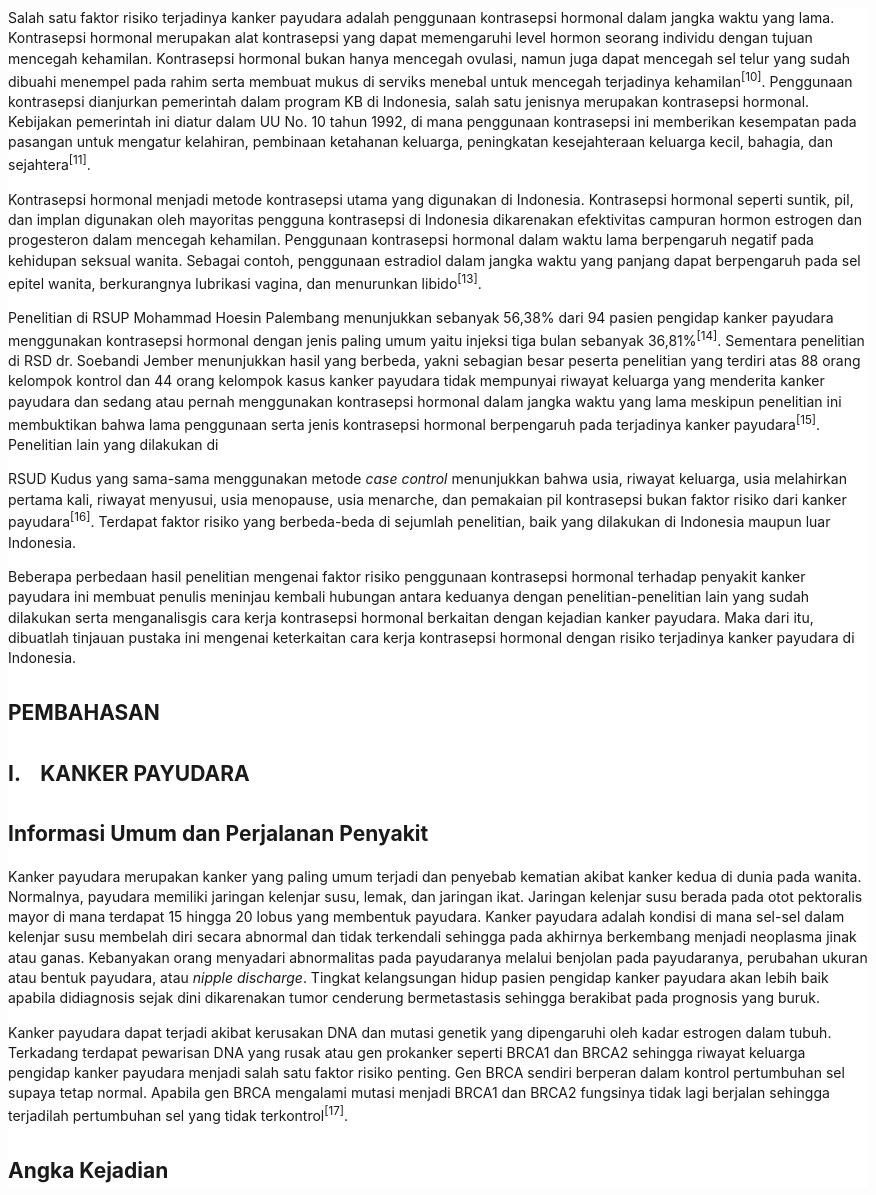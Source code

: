 <p><span class="font0">Salah satu faktor risiko terjadinya kanker payudara adalah penggunaan kontrasepsi hormonal dalam jangka waktu yang lama. Kontrasepsi hormonal merupakan alat kontrasepsi yang dapat memengaruhi level hormon seorang individu dengan tujuan mencegah kehamilan. Kontrasepsi hormonal bukan hanya mencegah ovulasi, namun juga dapat mencegah sel telur yang sudah dibuahi menempel pada rahim serta membuat mukus di serviks menebal untuk mencegah terjadinya kehamilan<sup>[10]</sup>. Penggunaan kontrasepsi dianjurkan pemerintah dalam program KB di Indonesia, salah satu jenisnya merupakan kontrasepsi hormonal. Kebijakan pemerintah ini diatur dalam UU No. 10 tahun 1992, di mana penggunaan kontrasepsi ini memberikan kesempatan pada pasangan untuk mengatur kelahiran, pembinaan ketahanan keluarga, peningkatan kesejahteraan keluarga kecil, bahagia, dan sejahtera<sup>[11]</sup>.</span></p>
<p><span class="font0">Kontrasepsi hormonal menjadi metode kontrasepsi utama yang digunakan di Indonesia. Kontrasepsi hormonal seperti suntik, pil, dan implan digunakan oleh mayoritas pengguna kontrasepsi di Indonesia dikarenakan efektivitas campuran hormon estrogen dan progesteron dalam mencegah kehamilan. Penggunaan kontrasepsi hormonal dalam waktu lama berpengaruh negatif pada kehidupan seksual wanita. Sebagai contoh, penggunaan estradiol dalam jangka waktu yang panjang dapat berpengaruh pada sel epitel wanita, berkurangnya lubrikasi vagina, dan menurunkan libido<sup>[13]</sup>.</span></p>
<p><span class="font0">Penelitian di RSUP Mohammad Hoesin Palembang menunjukkan sebanyak 56,38% dari 94 pasien pengidap kanker payudara menggunakan kontrasepsi hormonal dengan jenis paling umum yaitu injeksi tiga bulan sebanyak 36,81%<sup>[14]</sup>. Sementara penelitian di RSD dr. Soebandi Jember menunjukkan hasil yang berbeda, yakni sebagian besar peserta penelitian yang terdiri atas 88 orang kelompok kontrol dan 44 orang kelompok kasus kanker payudara tidak mempunyai riwayat keluarga yang menderita kanker payudara dan sedang atau pernah menggunakan kontrasepsi hormonal dalam jangka waktu yang lama meskipun penelitian ini membuktikan bahwa lama penggunaan serta jenis kontrasepsi hormonal berpengaruh pada terjadinya kanker payudara<sup>[15]</sup>. Penelitian lain yang dilakukan di</span></p>
<p><span class="font0">RSUD Kudus yang sama-sama menggunakan metode </span><span class="font0" style="font-style:italic;">case control</span><span class="font0"> menunjukkan bahwa usia, riwayat keluarga, usia melahirkan pertama kali, riwayat menyusui, usia menopause, usia menarche, dan pemakaian pil kontrasepsi bukan faktor risiko dari kanker payudara<sup>[16]</sup>. Terdapat faktor risiko yang berbeda-beda di sejumlah penelitian, baik yang dilakukan di Indonesia maupun luar Indonesia.</span></p>
<p><span class="font0">Beberapa perbedaan hasil penelitian mengenai faktor risiko penggunaan kontrasepsi hormonal terhadap penyakit kanker payudara ini membuat penulis meninjau kembali hubungan antara keduanya dengan penelitian-penelitian lain yang sudah dilakukan serta menganalisgis cara kerja kontrasepsi hormonal berkaitan dengan kejadian kanker payudara. Maka dari itu, dibuatlah tinjauan pustaka ini mengenai keterkaitan cara kerja kontrasepsi hormonal dengan risiko terjadinya kanker payudara di Indonesia.</span></p>
<h2><a name="bookmark8"></a><span class="font0" style="font-weight:bold;"><a name="bookmark9"></a>PEMBAHASAN</span><br><br><span class="font0" style="font-weight:bold;"><a name="bookmark10"></a>I. &nbsp;&nbsp;&nbsp;KANKER PAYUDARA</span></h2>
<h2><a name="bookmark11"></a><span class="font0" style="font-weight:bold;"><a name="bookmark12"></a>Informasi Umum dan Perjalanan Penyakit</span></h2>
<p><span class="font0">Kanker payudara merupakan kanker yang paling umum terjadi dan penyebab kematian akibat kanker kedua di dunia pada wanita. Normalnya, payudara memiliki jaringan kelenjar susu, lemak, dan jaringan ikat. Jaringan kelenjar susu berada pada otot pektoralis mayor di mana terdapat 15 hingga 20 lobus yang membentuk payudara. Kanker payudara adalah kondisi di mana sel-sel dalam kelenjar susu membelah diri secara abnormal dan tidak terkendali sehingga pada akhirnya berkembang menjadi neoplasma jinak atau ganas. Kebanyakan orang menyadari abnormalitas pada payudaranya melalui benjolan pada payudaranya, perubahan ukuran atau bentuk payudara, atau </span><span class="font0" style="font-style:italic;">nipple discharge</span><span class="font0">. Tingkat kelangsungan hidup pasien pengidap kanker payudara akan lebih baik apabila didiagnosis sejak dini dikarenakan tumor cenderung bermetastasis sehingga berakibat pada prognosis yang buruk.</span></p>
<p><span class="font0">Kanker payudara dapat terjadi akibat kerusakan DNA dan mutasi genetik yang dipengaruhi oleh kadar estrogen dalam tubuh. Terkadang terdapat pewarisan DNA yang rusak atau gen prokanker seperti BRCA1 dan BRCA2 sehingga riwayat keluarga pengidap kanker payudara menjadi salah satu faktor risiko penting. Gen BRCA sendiri berperan dalam kontrol pertumbuhan sel supaya tetap normal. Apabila gen BRCA mengalami mutasi menjadi BRCA1 dan BRCA2 fungsinya tidak lagi berjalan sehingga terjadilah pertumbuhan sel yang tidak terkontrol<sup>[17]</sup>.</span></p>
<h2><a name="bookmark13"></a><span class="font0" style="font-weight:bold;"><a name="bookmark14"></a>Angka Kejadian</span></h2>
